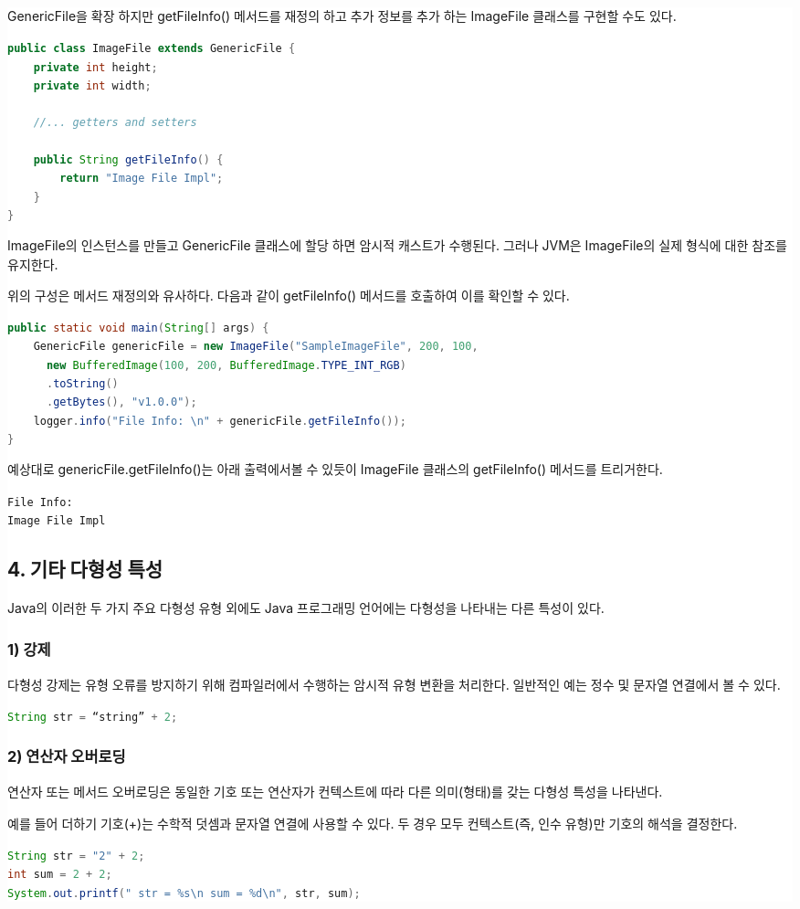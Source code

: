 GenericFile을 확장 하지만 getFileInfo() 메서드를 재정의 하고 추가 정보를 추가 하는 ImageFile 클래스를 구현할 수도 있다.

```java
public class ImageFile extends GenericFile {
    private int height;
    private int width;

    //... getters and setters
    
    public String getFileInfo() {
        return "Image File Impl";
    }
}
```

ImageFile의 인스턴스를 만들고 GenericFile 클래스에 할당 하면 암시적 캐스트가 수행된다. 그러나 JVM은 ImageFile의 실제 형식에 대한 참조를 유지한다.

위의 구성은 메서드 재정의와 유사하다. 다음과 같이 getFileInfo() 메서드를 호출하여 이를 확인할 수 있다.

```java
public static void main(String[] args) {
    GenericFile genericFile = new ImageFile("SampleImageFile", 200, 100, 
      new BufferedImage(100, 200, BufferedImage.TYPE_INT_RGB)
      .toString()
      .getBytes(), "v1.0.0");
    logger.info("File Info: \n" + genericFile.getFileInfo());
}
```

예상대로 genericFile.getFileInfo()는 아래 출력에서​볼 수 있듯이 ImageFile 클래스의 getFileInfo() 메서드를 트리거한다.

```text
File Info: 
Image File Impl
```

## 4. 기타 다형성 특성
Java의 이러한 두 가지 주요 다형성 유형 외에도 Java 프로그래밍 언어에는 다형성을 나타내는 다른 특성이 있다.

### 1) 강제
다형성 강제는 유형 오류를 방지하기 위해 컴파일러에서 수행하는 암시적 유형 변환을 처리한다. 일반적인 예는 정수 및 문자열 연결에서 볼 수 있다.

```java
String str = “string” + 2;
```

### 2) 연산자 오버로딩
연산자 또는 메서드 오버로딩은 동일한 기호 또는 연산자가 컨텍스트에 따라 다른 의미(형태)를 갖는 다형성 특성을 나타낸다.

예를 들어 더하기 기호(+)는 수학적 덧셈과 문자열 연결에 사용할 수 있다. 두 경우 모두 컨텍스트(즉, 인수 유형)만 기호의 해석을 결정한다.

```java
String str = "2" + 2;
int sum = 2 + 2;
System.out.printf(" str = %s\n sum = %d\n", str, sum);
```
